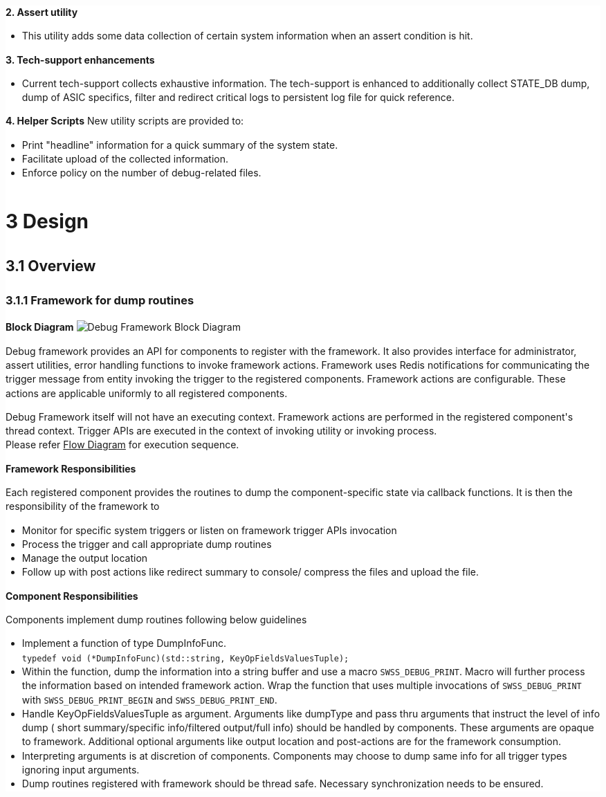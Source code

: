 **2. Assert utility**
- This utility adds some data collection of certain system information when an assert condition is hit.

**3. Tech-support enhancements**
- Current tech-support collects exhaustive information. The tech-support is enhanced to additionally collect STATE_DB dump, dump of ASIC specifics, filter and redirect critical logs to persistent log file for quick reference.

**4. Helper Scripts**
New utility scripts are provided to:  
- Print "headline" information for a quick summary of the system state.
- Facilitate upload of the collected information.
- Enforce policy on the number of debug-related files.

# 3 Design
## 3.1 Overview
### 3.1.1 Framework for dump routines

**Block Diagram**
![Debug Framework Block Diagram](https://github.com/anilsadineni/SONiC/blob/master/images/debug_framework_block_diagram.png)


Debug framework provides an API for components to register with the framework. It also provides interface for administrator, assert utilities, error handling functions to invoke framework actions. Framework uses Redis notifications for communicating the trigger message from entity invoking the trigger to the registered components. Framework actions are configurable. These actions are applicable uniformly to all registered components.  

Debug Framework itself will not have an executing context. Framework actions are performed in the registered component's thread context. Trigger APIs are executed in the context of invoking utility or invoking process.  
Please refer [Flow Diagram](#4-flow-diagrams) for execution sequence.

**Framework Responsibilities**

Each registered component provides the routines to dump the component-specific state via callback functions. It is then the responsibility of the framework to 
- Monitor for specific system triggers or listen on framework trigger APIs invocation
- Process the trigger and call appropriate dump routines 
- Manage the output location
- Follow up with post actions like redirect summary to console/ compress the files and upload the file.

**Component Responsibilities**

Components implement dump routines following below guidelines
- Implement a function of type DumpInfoFunc.  
  `typedef void (*DumpInfoFunc)(std::string, KeyOpFieldsValuesTuple);`
- Within the function, dump the information into a string buffer and use a macro `SWSS_DEBUG_PRINT`.  Macro will further process the information based on intended framework action. Wrap the function that uses multiple invocations of `SWSS_DEBUG_PRINT` with `SWSS_DEBUG_PRINT_BEGIN` and `SWSS_DEBUG_PRINT_END`.
- Handle KeyOpFieldsValuesTuple as argument. Arguments like dumpType and pass thru arguments that instruct the level of info dump ( short summary/specific info/filtered output/full info) should be handled by components. These arguments are opaque to framework. Additional optional arguments like output location and post-actions are for the framework consumption.  
- Interpreting arguments is at discretion of components.  Components may choose to dump same info for all trigger types ignoring input arguments.
- Dump routines registered with framework should be thread safe. Necessary synchronization needs to be ensured.
